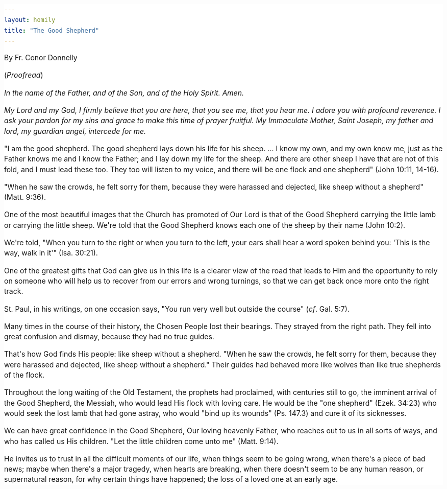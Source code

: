 ```yaml
---
layout: homily
title: "The Good Shepherd"
---
```


By Fr. Conor Donnelly

(*Proofread*)

*In the name of the Father, and of the Son, and of the Holy Spirit. Amen.*

*My Lord and my God, I firmly believe that you are here, that you see me, that you hear me. I adore you with profound reverence. I ask your pardon for my sins and grace to make this time of prayer fruitful. My Immaculate Mother, Saint Joseph, my father and lord, my guardian angel, intercede for me.*

"I am the good shepherd. The good shepherd lays down his life for his sheep. \... I know my own, and my own know me, just as the Father knows me and I know the Father; and I lay down my life for the sheep. And there are other sheep I have that are not of this fold, and I must lead these too. They too will listen to my voice, and there will be one flock and one shepherd" (John 10:11, 14-16).

"When he saw the crowds, he felt sorry for them, because they were harassed and dejected, like sheep without a shepherd" (Matt. 9:36).

One of the most beautiful images that the Church has promoted of Our Lord is that of the Good Shepherd carrying the little lamb or carrying the little sheep. We\'re told that the Good Shepherd knows each one of the sheep by their name (John 10:2).

We\'re told, "When you turn to the right or when you turn to the left, your ears shall hear a word spoken behind you: 'This is the way, walk in it'" (Isa. 30:21).

One of the greatest gifts that God can give us in this life is a clearer view of the road that leads to Him and the opportunity to rely on someone who will help us to recover from our errors and wrong turnings, so that we can get back once more onto the right track.

St. Paul, in his writings, on one occasion says, "You run very well but outside the course" (*cf*. Gal. 5:7).

Many times in the course of their history, the Chosen People lost their bearings. They strayed from the right path. They fell into great confusion and dismay, because they had no true guides.

That\'s how God finds His people: like sheep without a shepherd. "When he saw the crowds, he felt sorry for them, because they were harassed and dejected, like sheep without a shepherd." Their guides had behaved more like wolves than like true shepherds of the flock.

Throughout the long waiting of the Old Testament, the prophets had proclaimed, with centuries still to go, the imminent arrival of the Good Shepherd, the Messiah, who would lead His flock with loving care. He would be the "one shepherd" (Ezek. 34:23) who would seek the lost lamb that had gone astray, who would "bind up its wounds" (Ps. 147.3) and cure it of its sicknesses.

We can have great confidence in the Good Shepherd, Our loving heavenly Father, who reaches out to us in all sorts of ways, and who has called us His children. "Let the little children come unto me" (Matt. 9:14).

He invites us to trust in all the difficult moments of our life, when things seem to be going wrong, when there\'s a piece of bad news; maybe when there\'s a major tragedy, when hearts are breaking, when there doesn\'t seem to be any human reason, or supernatural reason, for why certain things have happened; the loss of a loved one at an early age.
